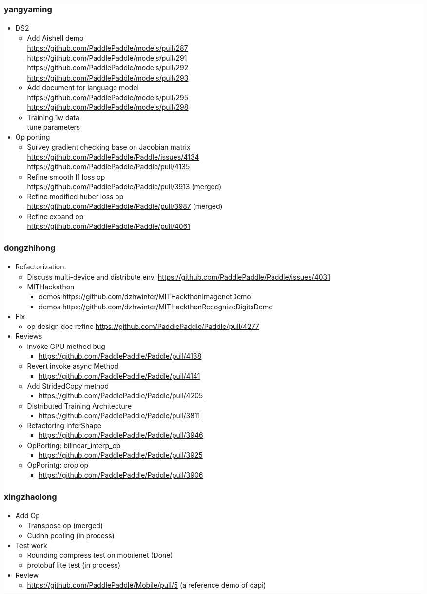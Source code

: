 ### yangyaming
- DS2
  - Add Aishell demo <br/>
    https://github.com/PaddlePaddle/models/pull/287 <br/>
    https://github.com/PaddlePaddle/models/pull/291 <br/>
    https://github.com/PaddlePaddle/models/pull/292 <br/>
    https://github.com/PaddlePaddle/models/pull/293 <br/>
  - Add document for language model <br/>
    https://github.com/PaddlePaddle/models/pull/295 <br/>
    https://github.com/PaddlePaddle/models/pull/298
  - Training 1w data <br/>
    tune parameters
- Op porting
  - Survey gradient checking base on Jacobian matrix <br/>
    https://github.com/PaddlePaddle/Paddle/issues/4134 <br/>
    https://github.com/PaddlePaddle/Paddle/pull/4135 <br/>
  - Refine smooth l1 loss op <br/>
    https://github.com/PaddlePaddle/Paddle/pull/3913 (merged)
  - Refine modified huber loss op <br/>
    https://github.com/PaddlePaddle/Paddle/pull/3987 (merged)
  - Refine expand op <br/>
    https://github.com/PaddlePaddle/Paddle/pull/4061


### dongzhihong
- Refactorization:
    - Discuss multi-device and distribute env. https://github.com/PaddlePaddle/Paddle/issues/4031
    - MITHackathon
        - demos https://github.com/dzhwinter/MITHackthonImagenetDemo
        - demos https://github.com/dzhwinter/MITHackthonRecognizeDigitsDemo
- Fix
    - op design doc refine https://github.com/PaddlePaddle/Paddle/pull/4277
- Reviews
    - invoke GPU method bug
       -  https://github.com/PaddlePaddle/Paddle/pull/4138
    - Revert invoke async Method
       -  https://github.com/PaddlePaddle/Paddle/pull/4141
    - Add StridedCopy method
       -  https://github.com/PaddlePaddle/Paddle/pull/4205
    - Distributed Training Architecture
        - https://github.com/PaddlePaddle/Paddle/pull/3811
    - Refactoring InferShape
        - https://github.com/PaddlePaddle/Paddle/pull/3946
    - OpPorting: bilinear_interp_op
        - https://github.com/PaddlePaddle/Paddle/pull/3925
    - OpPorintg: crop op
        - https://github.com/PaddlePaddle/Paddle/pull/3906

### xingzhaolong
-  Add Op 
   - Transpose op  (merged)
   - Cudnn pooling  (in process)
- Test work     
   - Rounding compress  test on mobilenet  (Done)
   - protobuf lite test  (in process)
- Review
   - https://github.com/PaddlePaddle/Mobile/pull/5   (a reference demo of capi)
